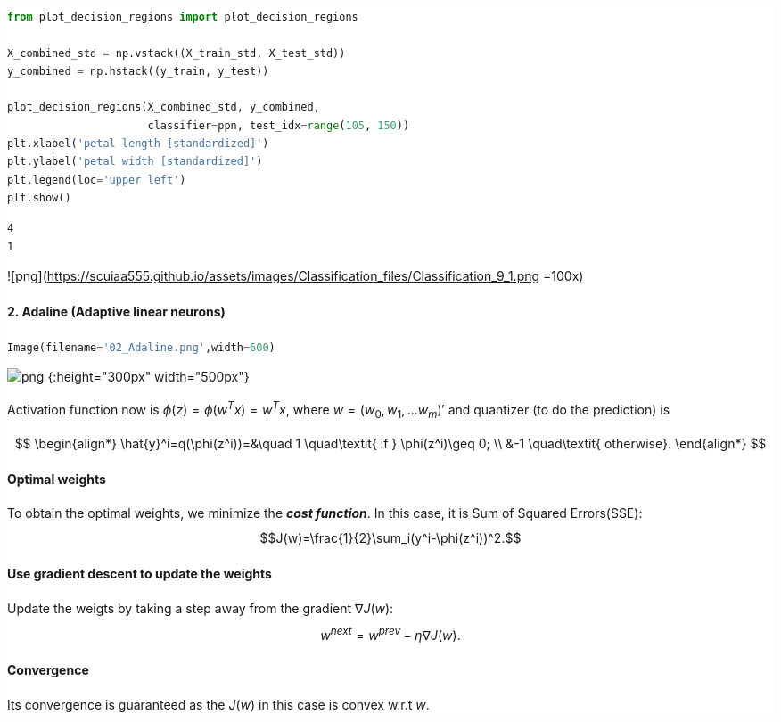 ```python
from plot_decision_regions import plot_decision_regions

X_combined_std = np.vstack((X_train_std, X_test_std))
y_combined = np.hstack((y_train, y_test))

plot_decision_regions(X_combined_std, y_combined,
                      classifier=ppn, test_idx=range(105, 150))
plt.xlabel('petal length [standardized]')
plt.ylabel('petal width [standardized]')
plt.legend(loc='upper left')
plt.show()

```

    4
    1



![png](https://scuiaa555.github.io/assets/images/Classification_files/Classification_9_1.png =100x)


#### 2. Adaline (Adaptive linear neurons)


```python
Image(filename='02_Adaline.png',width=600)
```




![png](https://scuiaa555.github.io/assets/images/Classification_files/Classification_11_0.png)
{:height="300px" width="500px"}


Activation function now is $\phi(z)=\phi(w^Tx)=w^Tx$, where $w=(w_0,w_1,...w_m)'$ and quantizer (to do the prediction) is 

$$
\begin{align*}
\hat{y}^i=q(\phi(z^i))=&\quad 1 \quad\textit{ if } \phi(z^i)\geq 0; \\
&-1 \quad\textit{ otherwise}.
\end{align*}
$$

#### Optimal weights
To obtain the optimal weights, we minimize the **_cost function_**. In this case, it is Sum of Squared Errors(SSE):
$$J(w)=\frac{1}{2}\sum_i(y^i-\phi(z^i))^2.$$
#### Use gradient descent to update the weights
Update the weigts by taking a step away from the gradient $\nabla J(w)$:
$$w^{next}=w^{prev}-\eta\nabla J(w).$$

#### Convergence
Its convergence is guaranteed as the $J(w)$ in this case is convex w.r.t $w$.
